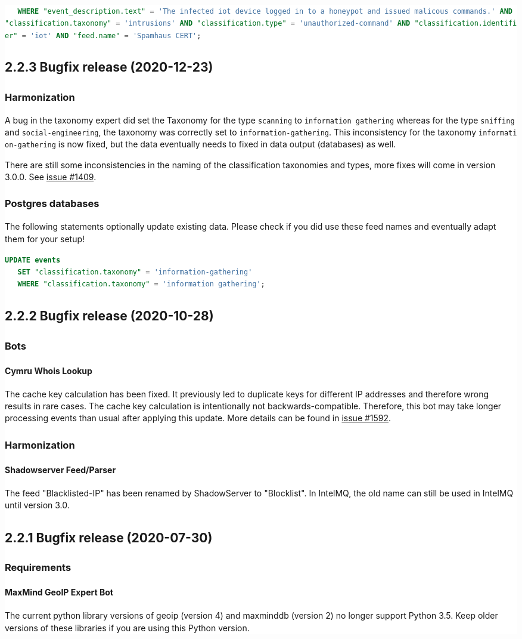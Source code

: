 ```sql
   WHERE "event_description.text" = 'The infected iot device logged in to a honeypot and issued malicous commands.' AND "classification.taxonomy" = 'intrusions' AND "classification.type" = 'unauthorized-command' AND "classification.identifier" = 'iot' AND "feed.name" = 'Spamhaus CERT';
```

2.2.3 Bugfix release (2020-12-23)
---------------------------------

### Harmonization
A bug in the taxonomy expert did set the Taxonomy for the type `scanning` to `information gathering`
whereas for the type `sniffing` and `social-engineering`, the taxonomy was correctly set to `information-gathering`.
This inconsistency for the taxonomy `information-gathering` is now fixed, but the data eventually needs to fixed in data output (databases) as well.

There are still some inconsistencies in the naming of the classification taxonomies and types,
more fixes will come in version 3.0.0. See [issue #1409](https://github.com/certtools/intelmq/issues/1409).

### Postgres databases
The following statements optionally update existing data.
Please check if you did use these feed names and eventually adapt them for your setup!
```SQL
UPDATE events
   SET "classification.taxonomy" = 'information-gathering'
   WHERE "classification.taxonomy" = 'information gathering';
```

2.2.2 Bugfix release (2020-10-28)
---------------------------------

### Bots
#### Cymru Whois Lookup
The cache key calculation has been fixed. It previously led to duplicate keys for different IP addresses and therefore wrong results in rare cases. The cache key calculation is intentionally not backwards-compatible. Therefore, this bot may take longer processing events than usual after applying this update.
More details can be found in [issue #1592](https://github.com/certtools/intelmq/issues/1592).

### Harmonization
#### Shadowserver Feed/Parser
The feed "Blacklisted-IP" has been renamed by ShadowServer to "Blocklist". In IntelMQ, the old name can still be used in IntelMQ until version 3.0.


2.2.1 Bugfix release (2020-07-30)
----------------------------------

### Requirements
#### MaxMind GeoIP Expert Bot
The current python library versions of geoip (version 4) and maxminddb (version 2) no longer support Python 3.5. Keep older versions of these libraries if you are using this Python version.
